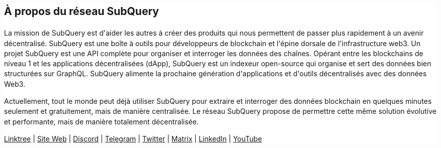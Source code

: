 ## À propos du réseau SubQuery

La mission de SubQuery est d'aider les autres à créer des produits qui nous permettent de passer plus rapidement à un avenir décentralisé. SubQuery est une boîte à outils pour développeurs de blockchain et l'épine dorsale de l'infrastructure web3. Un projet SubQuery est une API complète pour organiser et interroger les données des chaînes. Opérant entre les blockchains de niveau 1 et les applications décentralisées (dApp), SubQuery est un indexeur open-source qui organise et sert des données bien structurées sur GraphQL. SubQuery alimente la prochaine génération d'applications et d'outils décentralisés avec des données Web3.

Actuellement, tout le monde peut déjà utiliser SubQuery pour extraire et interroger des données blockchain en quelques minutes seulement et gratuitement, mais de manière centralisée. Le réseau SubQuery propose de permettre cette même solution évolutive et performante, mais de manière totalement décentralisée.

[Linktree](https://linktr.ee/subquerynetwork) | [Site Web](https://subquery.network/) | [Discord](https://discord.com/invite/78zg8aBSMG) | [Telegram](https://t.me/subquerynetwork) | [Twitter](https://twitter.com/subquerynetwork) | [Matrix](https://matrix.to/#/#subquery:matrix.org) | [LinkedIn](https://www.linkedin.com/company/subquery) | [YouTube](https://www.youtube.com/channel/UCi1a6NUUjegcLHDFLr7CqLw)
